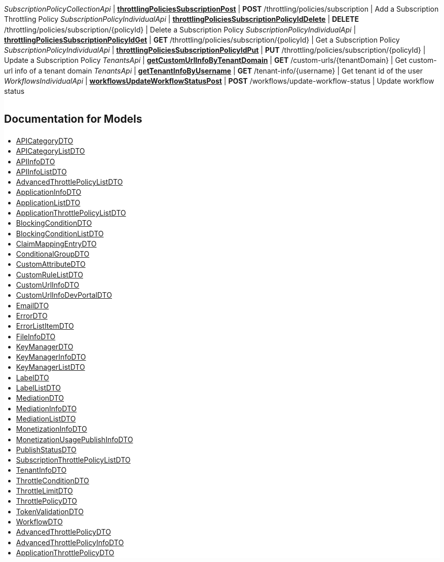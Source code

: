 *SubscriptionPolicyCollectionApi* | [**throttlingPoliciesSubscriptionPost**](docs/SubscriptionPolicyCollectionApi.md#throttlingPoliciesSubscriptionPost) | **POST** /throttling/policies/subscription | Add a Subscription Throttling Policy
*SubscriptionPolicyIndividualApi* | [**throttlingPoliciesSubscriptionPolicyIdDelete**](docs/SubscriptionPolicyIndividualApi.md#throttlingPoliciesSubscriptionPolicyIdDelete) | **DELETE** /throttling/policies/subscription/{policyId} | Delete a Subscription Policy
*SubscriptionPolicyIndividualApi* | [**throttlingPoliciesSubscriptionPolicyIdGet**](docs/SubscriptionPolicyIndividualApi.md#throttlingPoliciesSubscriptionPolicyIdGet) | **GET** /throttling/policies/subscription/{policyId} | Get a Subscription Policy
*SubscriptionPolicyIndividualApi* | [**throttlingPoliciesSubscriptionPolicyIdPut**](docs/SubscriptionPolicyIndividualApi.md#throttlingPoliciesSubscriptionPolicyIdPut) | **PUT** /throttling/policies/subscription/{policyId} | Update a Subscription Policy
*TenantsApi* | [**getCustomUrlInfoByTenantDomain**](docs/TenantsApi.md#getCustomUrlInfoByTenantDomain) | **GET** /custom-urls/{tenantDomain} | Get custom-url info of a tenant domain 
*TenantsApi* | [**getTenantInfoByUsername**](docs/TenantsApi.md#getTenantInfoByUsername) | **GET** /tenant-info/{username} | Get tenant id of the user 
*WorkflowsIndividualApi* | [**workflowsUpdateWorkflowStatusPost**](docs/WorkflowsIndividualApi.md#workflowsUpdateWorkflowStatusPost) | **POST** /workflows/update-workflow-status | Update workflow status


## Documentation for Models

 - [APICategoryDTO](docs/APICategoryDTO.md)
 - [APICategoryListDTO](docs/APICategoryListDTO.md)
 - [APIInfoDTO](docs/APIInfoDTO.md)
 - [APIInfoListDTO](docs/APIInfoListDTO.md)
 - [AdvancedThrottlePolicyListDTO](docs/AdvancedThrottlePolicyListDTO.md)
 - [ApplicationInfoDTO](docs/ApplicationInfoDTO.md)
 - [ApplicationListDTO](docs/ApplicationListDTO.md)
 - [ApplicationThrottlePolicyListDTO](docs/ApplicationThrottlePolicyListDTO.md)
 - [BlockingConditionDTO](docs/BlockingConditionDTO.md)
 - [BlockingConditionListDTO](docs/BlockingConditionListDTO.md)
 - [ClaimMappingEntryDTO](docs/ClaimMappingEntryDTO.md)
 - [ConditionalGroupDTO](docs/ConditionalGroupDTO.md)
 - [CustomAttributeDTO](docs/CustomAttributeDTO.md)
 - [CustomRuleListDTO](docs/CustomRuleListDTO.md)
 - [CustomUrlInfoDTO](docs/CustomUrlInfoDTO.md)
 - [CustomUrlInfoDevPortalDTO](docs/CustomUrlInfoDevPortalDTO.md)
 - [EmailDTO](docs/EmailDTO.md)
 - [ErrorDTO](docs/ErrorDTO.md)
 - [ErrorListItemDTO](docs/ErrorListItemDTO.md)
 - [FileInfoDTO](docs/FileInfoDTO.md)
 - [KeyManagerDTO](docs/KeyManagerDTO.md)
 - [KeyManagerInfoDTO](docs/KeyManagerInfoDTO.md)
 - [KeyManagerListDTO](docs/KeyManagerListDTO.md)
 - [LabelDTO](docs/LabelDTO.md)
 - [LabelListDTO](docs/LabelListDTO.md)
 - [MediationDTO](docs/MediationDTO.md)
 - [MediationInfoDTO](docs/MediationInfoDTO.md)
 - [MediationListDTO](docs/MediationListDTO.md)
 - [MonetizationInfoDTO](docs/MonetizationInfoDTO.md)
 - [MonetizationUsagePublishInfoDTO](docs/MonetizationUsagePublishInfoDTO.md)
 - [PublishStatusDTO](docs/PublishStatusDTO.md)
 - [SubscriptionThrottlePolicyListDTO](docs/SubscriptionThrottlePolicyListDTO.md)
 - [TenantInfoDTO](docs/TenantInfoDTO.md)
 - [ThrottleConditionDTO](docs/ThrottleConditionDTO.md)
 - [ThrottleLimitDTO](docs/ThrottleLimitDTO.md)
 - [ThrottlePolicyDTO](docs/ThrottlePolicyDTO.md)
 - [TokenValidationDTO](docs/TokenValidationDTO.md)
 - [WorkflowDTO](docs/WorkflowDTO.md)
 - [AdvancedThrottlePolicyDTO](docs/AdvancedThrottlePolicyDTO.md)
 - [AdvancedThrottlePolicyInfoDTO](docs/AdvancedThrottlePolicyInfoDTO.md)
 - [ApplicationThrottlePolicyDTO](docs/ApplicationThrottlePolicyDTO.md)